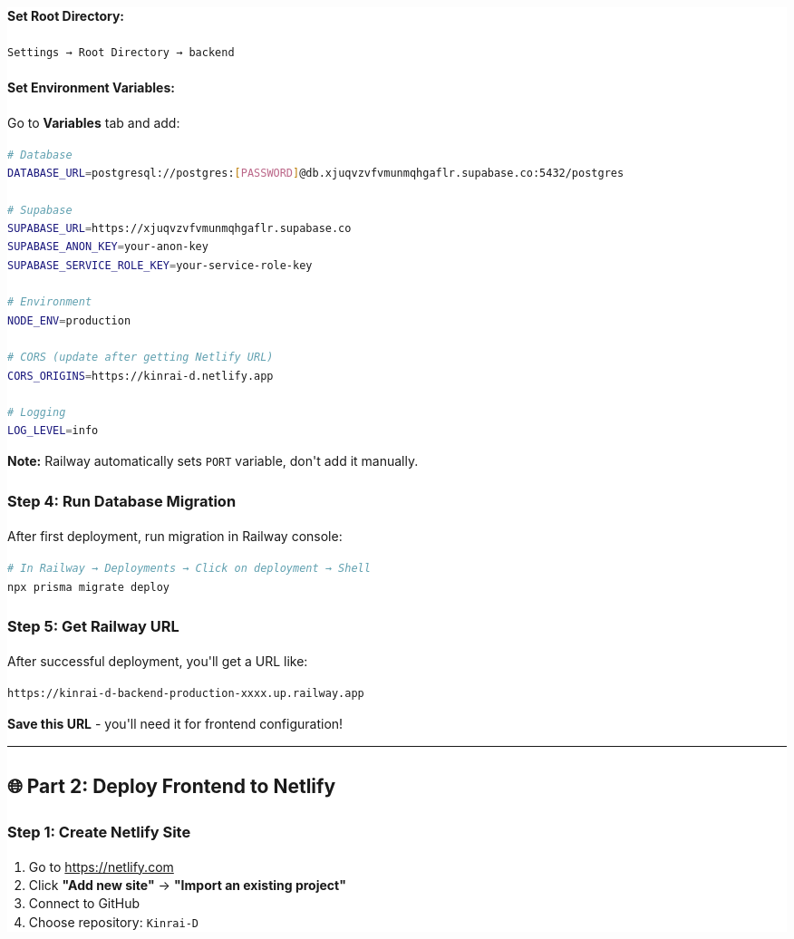 #### Set Root Directory:
```
Settings → Root Directory → backend
```

#### Set Environment Variables:
Go to **Variables** tab and add:

```bash
# Database
DATABASE_URL=postgresql://postgres:[PASSWORD]@db.xjuqvzvfvmunmqhgaflr.supabase.co:5432/postgres

# Supabase
SUPABASE_URL=https://xjuqvzvfvmunmqhgaflr.supabase.co
SUPABASE_ANON_KEY=your-anon-key
SUPABASE_SERVICE_ROLE_KEY=your-service-role-key

# Environment
NODE_ENV=production

# CORS (update after getting Netlify URL)
CORS_ORIGINS=https://kinrai-d.netlify.app

# Logging
LOG_LEVEL=info
```

**Note:** Railway automatically sets `PORT` variable, don't add it manually.

### Step 4: Run Database Migration

After first deployment, run migration in Railway console:

```bash
# In Railway → Deployments → Click on deployment → Shell
npx prisma migrate deploy
```

### Step 5: Get Railway URL

After successful deployment, you'll get a URL like:
```
https://kinrai-d-backend-production-xxxx.up.railway.app
```

**Save this URL** - you'll need it for frontend configuration!

---

## 🌐 Part 2: Deploy Frontend to Netlify

### Step 1: Create Netlify Site

1. Go to https://netlify.com
2. Click **"Add new site"** → **"Import an existing project"**
3. Connect to GitHub
4. Choose repository: `Kinrai-D`
